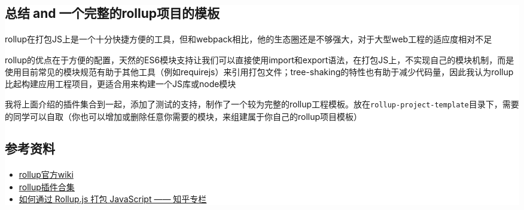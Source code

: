 ## 总结 and 一个完整的rollup项目的模板

rollup在打包JS上是一个十分快捷方便的工具，但和webpack相比，他的生态圈还是不够强大，对于大型web工程的适应度相对不足

rollup的优点在于方便的配置，天然的ES6模块支持让我们可以直接使用import和export语法，在打包JS上，不实现自己的模块机制，而是使用目前常见的模块规范有助于其他工具（例如requirejs）来引用打包文件；tree-shaking的特性也有助于减少代码量，因此我认为rollup比起构建应用工程项目，更适合用来构建一个JS库或node模块

我将上面介绍的插件集合到一起，添加了测试的支持，制作了一个较为完整的rollup工程模板。放在`rollup-project-template`目录下，需要的同学可以自取（你也可以增加或删除任意你需要的模块，来组建属于你自己的rollup项目模板）

## 参考资料

- [rollup官方wiki](https://link.segmentfault.com/?enc=cAiaNmyJdFXZidH%2Fzp2XDA%3D%3D.MgNlh9yKsVyk7aHs0NPQ%2F1e7hKBqhBO1Vft70gIb%2B2IzmauAb5f%2F0B8SmtnkrgN%2F)
- [rollup插件合集](https://link.segmentfault.com/?enc=n%2Bw7uKb9X0C90V4bYMtVcg%3D%3D.ZhY69cQ%2FH9p31tpOZgtudVB1WAgC6j%2F5arV0Rmk9T31JiTHUuOw9c9a0t5CBGcYC)
- [如何通过 Rollup.js 打包 JavaScript —— 知乎专栏](https://link.segmentfault.com/?enc=pM6LmXFLTblbDodQ2OABIQ%3D%3D.o0QcXUrAocze7kxYf0Y1sdewW4ITe2GmPL6i33UzVCK78kEgH1lbDq8mRZHbSKnt)